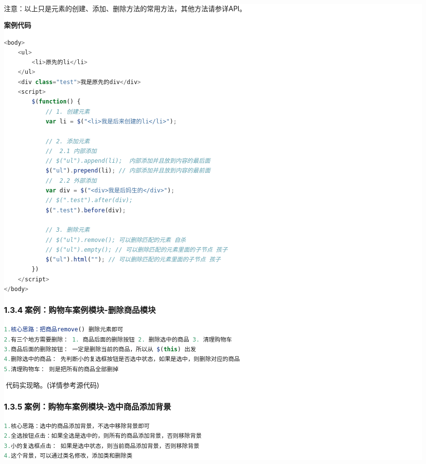 ​	注意：以上只是元素的创建、添加、删除方法的常用方法，其他方法请参详API。

**案例代码**

```js
<body>
    <ul>
        <li>原先的li</li>
    </ul>
    <div class="test">我是原先的div</div>
    <script>
        $(function() {
            // 1. 创建元素
            var li = $("<li>我是后来创建的li</li>");
      
            // 2. 添加元素
            // 	2.1 内部添加
            // $("ul").append(li);  内部添加并且放到内容的最后面 
            $("ul").prepend(li); // 内部添加并且放到内容的最前面
            //  2.2 外部添加
            var div = $("<div>我是后妈生的</div>");
            // $(".test").after(div);
            $(".test").before(div);
      
            // 3. 删除元素
            // $("ul").remove(); 可以删除匹配的元素 自杀
            // $("ul").empty(); // 可以删除匹配的元素里面的子节点 孩子
            $("ul").html(""); // 可以删除匹配的元素里面的子节点 孩子
        })
    </script>
</body>
```

### 1.3.4 案例：购物车案例模块-删除商品模块

```js
1.核心思路：把商品remove() 删除元素即可
2.有三个地方需要删除： 1. 商品后面的删除按钮 2. 删除选中的商品 3. 清理购物车
3.商品后面的删除按钮： 一定是删除当前的商品，所以从 $(this) 出发
4.删除选中的商品： 先判断小的复选框按钮是否选中状态，如果是选中，则删除对应的商品
5.清理购物车： 则是把所有的商品全部删掉
```



​	代码实现略。(详情参考源代码)

### 1.3.5 案例：购物车案例模块-选中商品添加背景

```js
1.核心思路：选中的商品添加背景，不选中移除背景即可
2.全选按钮点击：如果全选是选中的，则所有的商品添加背景，否则移除背景
3.小的复选框点击： 如果是选中状态，则当前商品添加背景，否则移除背景
4.这个背景，可以通过类名修改，添加类和删除类
```
